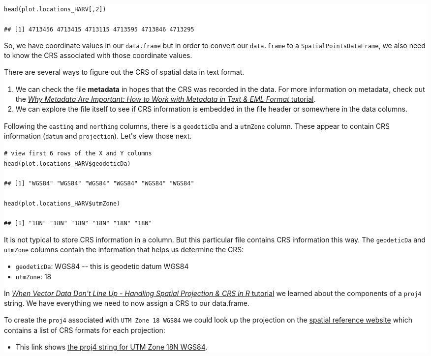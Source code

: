     head(plot.locations_HARV[,2])

    ## [1] 4713456 4713415 4713115 4713595 4713846 4713295

So, we have coordinate values in our `data.frame` but in order to convert our
`data.frame` to a `SpatialPointsDataFrame`, we also need to know the CRS
associated with those coordinate values. 

There are several ways to figure out the CRS of spatial data in text format.

1. We can check the file **metadata** in hopes that the CRS was recorded in the
data. For more information on metadata, check out the
<a href="https://www.neonscience.org/dc-metadata-importance-eml-r" target="_blank"> *Why Metadata Are Important: How to Work with Metadata in Text & EML Format* tutorial</a>. 
2. We can explore the file itself to see if CRS information is embedded in the
file header or somewhere in the data columns.

Following the `easting` and `northing` columns, there is a `geodeticDa` and a 
`utmZone` column. These appear to contain CRS information
(`datum` and `projection`). Let's view those next. 


    # view first 6 rows of the X and Y columns
    head(plot.locations_HARV$geodeticDa)

    ## [1] "WGS84" "WGS84" "WGS84" "WGS84" "WGS84" "WGS84"

    head(plot.locations_HARV$utmZone)

    ## [1] "18N" "18N" "18N" "18N" "18N" "18N"

It is not typical to store CRS information in a column. But this particular
file contains CRS information this way. The `geodeticDa` and `utmZone` columns
contain the information that helps us determine the CRS: 

* `geodeticDa`: WGS84  -- this is geodetic datum WGS84
* `utmZone`: 18

In 
<a href="https://www.neonscience.org/dc-vector-data-reproject-crs-r" target="_blank"> *When Vector Data Don't Line Up - Handling Spatial Projection & CRS in R* tutorial</a>
we learned about the components of a `proj4` string. We have everything we need 
to now assign a CRS to our data.frame.

To create the `proj4` associated with `UTM Zone 18 WGS84` we could look up the 
projection on the 
<a href="http://www.spatialreference.org/ref/epsg/wgs-84-utm-zone-18n/" target="_blank"> spatial reference website</a> 
which contains a list of CRS formats for each projection: 

* This link shows 
<a href="http://www.spatialreference.org/ref/epsg/wgs-84-utm-zone-18n/proj4/" target="_blank">the proj4 string for UTM Zone 18N WGS84</a>. 
